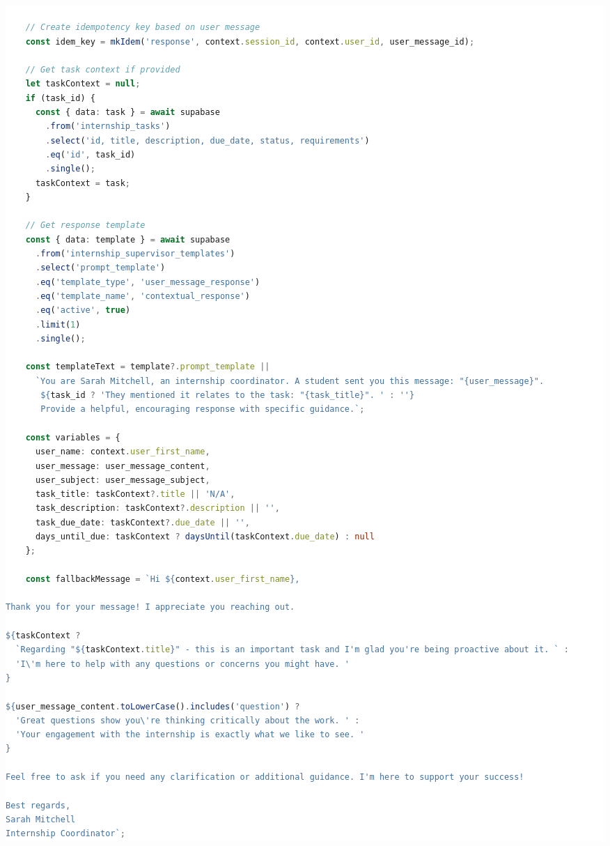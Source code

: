 ```typescript

    // Create idempotency key based on user message
    const idem_key = mkIdem('response', context.session_id, context.user_id, user_message_id);

    // Get task context if provided
    let taskContext = null;
    if (task_id) {
      const { data: task } = await supabase
        .from('internship_tasks')
        .select('id, title, description, due_date, status, requirements')
        .eq('id', task_id)
        .single();
      taskContext = task;
    }

    // Get response template
    const { data: template } = await supabase
      .from('internship_supervisor_templates')
      .select('prompt_template')
      .eq('template_type', 'user_message_response')
      .eq('template_name', 'contextual_response')
      .eq('active', true)
      .limit(1)
      .single();

    const templateText = template?.prompt_template || 
      `You are Sarah Mitchell, an internship coordinator. A student sent you this message: "{user_message}". 
       ${task_id ? 'They mentioned it relates to the task: "{task_title}". ' : ''}
       Provide a helpful, encouraging response with specific guidance.`;

    const variables = {
      user_name: context.user_first_name,
      user_message: user_message_content,
      user_subject: user_message_subject,
      task_title: taskContext?.title || 'N/A',
      task_description: taskContext?.description || '',
      task_due_date: taskContext?.due_date || '',
      days_until_due: taskContext ? daysUntil(taskContext.due_date) : null
    };

    const fallbackMessage = `Hi ${context.user_first_name},

Thank you for your message! I appreciate you reaching out.

${taskContext ? 
  `Regarding "${taskContext.title}" - this is an important task and I'm glad you're being proactive about it. ` : 
  'I\'m here to help with any questions or concerns you might have. '
}

${user_message_content.toLowerCase().includes('question') ? 
  'Great questions show you\'re thinking critically about the work. ' : 
  'Your engagement with the internship is exactly what we like to see. '
}

Feel free to ask if you need any clarification or additional guidance. I'm here to support your success!

Best regards,
Sarah Mitchell
Internship Coordinator`;

```
